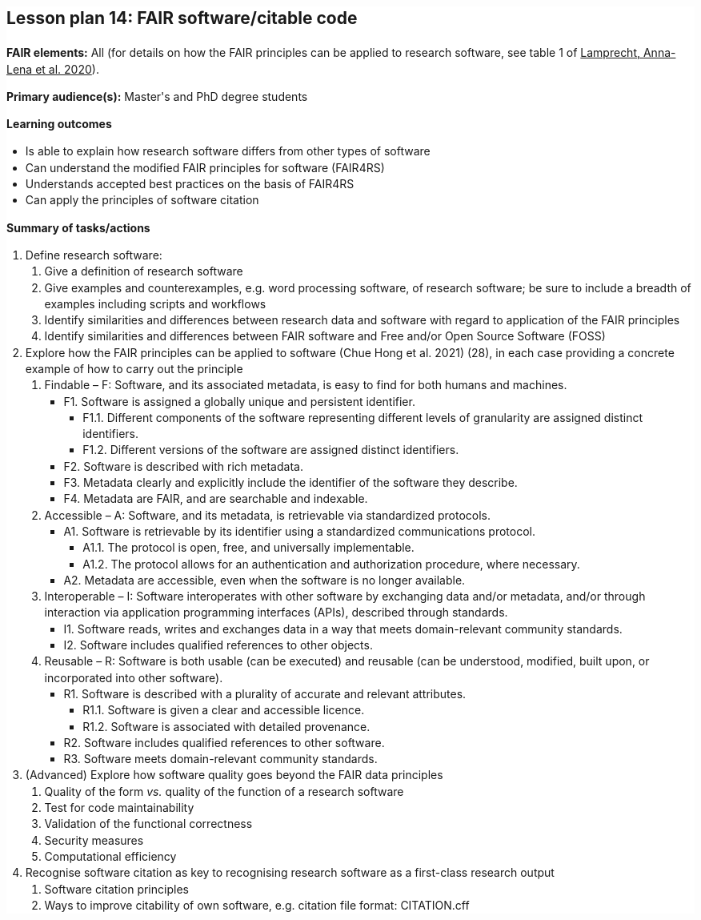## Lesson plan 14: FAIR software/citable code

**FAIR elements:**
All (for details on how the FAIR principles can be applied to research software, see table 1 of [Lamprecht, Anna-Lena et al. 2020](https://doi.org/10.3233/DS-190026)).

**Primary audience(s):** Master&#39;s and PhD degree students

**Learning outcomes**

- Is able to explain how research software differs from other types of software
- Can understand the modified FAIR principles for software (FAIR4RS)
- Understands accepted best practices on the basis of FAIR4RS
- Can apply the principles of software citation

**Summary of tasks/actions**

1. Define research software:
   1. Give a definition of research software
   2. Give examples and counterexamples, e.g. word processing software, of research software; be sure to include a breadth of examples including scripts and workflows
   3. Identify similarities and differences between research data and software with regard to application of the FAIR principles
   4. Identify similarities and differences between FAIR software and Free and/or Open Source Software (FOSS)
2. Explore how the FAIR principles can be applied to software (Chue Hong et al. 2021) (28), in each case providing a concrete example of how to carry out the principle
   1. Findable – F: Software, and its associated metadata, is easy to find for both humans and machines.
      - F1. Software is assigned a globally unique and persistent identifier.
        - F1.1. Different components of the software representing different levels of granularity are assigned distinct identifiers.
        - F1.2. Different versions of the software are assigned distinct identifiers.
      - F2. Software is described with rich metadata.
      - F3. Metadata clearly and explicitly include the identifier of the software they describe.
      - F4. Metadata are FAIR, and are searchable and indexable.
   2. Accessible – A: Software, and its metadata, is retrievable via standardized protocols.
      - A1. Software is retrievable by its identifier using a standardized communications protocol.
        - A1.1. The protocol is open, free, and universally implementable.
        - A1.2. The protocol allows for an authentication and authorization procedure, where necessary.
      - A2. Metadata are accessible, even when the software is no longer available.
   3. Interoperable – I: Software interoperates with other software by exchanging data and/or metadata, and/or through interaction via application programming interfaces (APIs), described through standards.
      - I1. Software reads, writes and exchanges data in a way that meets domain-relevant community standards.
      - I2. Software includes qualified references to other objects.
   4. Reusable – R: Software is both usable (can be executed) and reusable (can be understood, modified, built upon, or incorporated into other software).
      - R1. Software is described with a plurality of accurate and relevant attributes.
        - R1.1. Software is given a clear and accessible licence.
        - R1.2. Software is associated with detailed provenance.
      - R2. Software includes qualified references to other software.
      - R3. Software meets domain-relevant community standards.
3. (Advanced) Explore how software quality goes beyond the FAIR data principles
   1. Quality of the form _vs._ quality of the function of a research software
   2. Test for code maintainability
   3. Validation of the functional correctness
   4. Security measures
   5. Computational efficiency
4. Recognise software citation as key to recognising research software as a first-class research output
   1. Software citation principles
   2. Ways to improve citability of own software, e.g. citation file format: CITATION.cff
